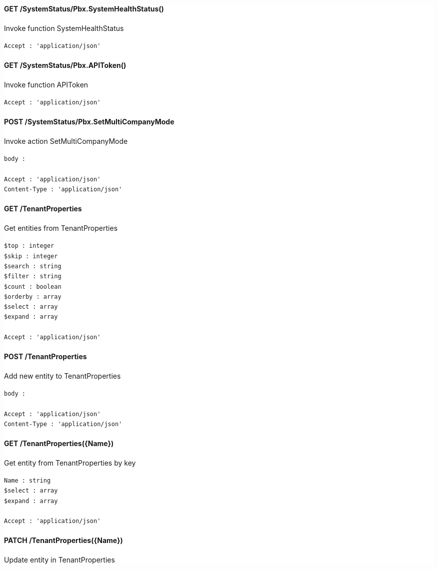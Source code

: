 #### GET /SystemStatus/Pbx.SystemHealthStatus()

Invoke function SystemHealthStatus

     
    Accept : 'application/json'

#### GET /SystemStatus/Pbx.APIToken()

Invoke function APIToken

     
    Accept : 'application/json'

#### POST /SystemStatus/Pbx.SetMultiCompanyMode

Invoke action SetMultiCompanyMode

    body : 
     
    Accept : 'application/json'
    Content-Type : 'application/json'

#### GET /TenantProperties

Get entities from TenantProperties

    $top : integer
    $skip : integer
    $search : string
    $filter : string
    $count : boolean
    $orderby : array
    $select : array
    $expand : array
     
    Accept : 'application/json'

#### POST /TenantProperties

Add new entity to TenantProperties

    body : 
     
    Accept : 'application/json'
    Content-Type : 'application/json'

#### GET /TenantProperties({Name})

Get entity from TenantProperties by key

    Name : string
    $select : array
    $expand : array
     
    Accept : 'application/json'

#### PATCH /TenantProperties({Name})

Update entity in TenantProperties
